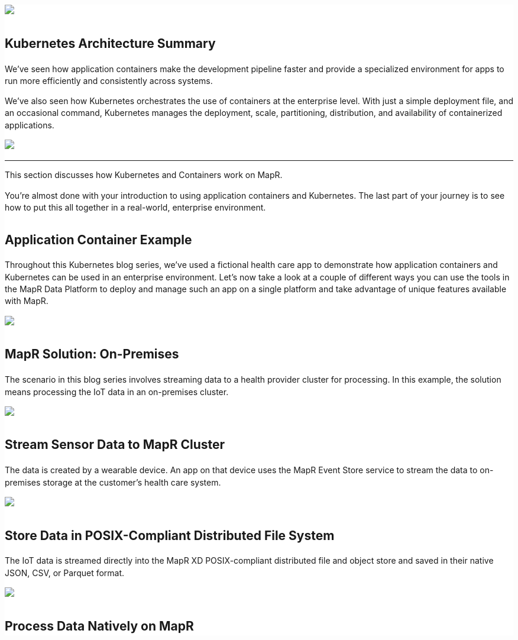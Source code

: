 ![](https://hpe-developer-portal.s3.amazonaws.com/uploads/media/2020/6/image13-1594351309586.jpg)

## Kubernetes Architecture Summary

We’ve seen how application containers make the development pipeline faster and provide a specialized environment for apps to run more efficiently and consistently across systems.

We’ve also seen how Kubernetes orchestrates the use of containers at the enterprise level. With just a simple deployment file, and an occasional command, Kubernetes manages the deployment, scale, partitioning, distribution, and availability of containerized applications.

![](https://hpe-developer-portal.s3.amazonaws.com/uploads/media/2020/6/image4-1594351346680.jpg)

---

This section discusses how Kubernetes and Containers work on MapR.

You’re almost done with your introduction to using application containers and Kubernetes. The last part of your journey is to see how to put this all together in a real-world, enterprise environment.

## Application Container Example

Throughout this Kubernetes blog series, we’ve used a fictional health care app to demonstrate how application containers and Kubernetes can be used in an enterprise environment. Let’s now take a look at a couple of different ways you can use the tools in the MapR Data Platform to deploy and manage such an app on a single platform and take advantage of unique features available with MapR.

![](https://hpe-developer-portal.s3.amazonaws.com/uploads/media/2020/6/image15-1594351490580.png)

## MapR Solution: On-Premises

The scenario in this blog series involves streaming data to a health provider cluster for processing. In this example, the solution means processing the IoT data in an on-premises cluster.

![](https://hpe-developer-portal.s3.amazonaws.com/uploads/media/2020/6/image6-1594351501203.jpg)

## Stream Sensor Data to MapR Cluster

The data is created by a wearable device. An app on that device uses the MapR Event Store service to stream the data to on-premises storage at the customer’s health care system.

![](https://hpe-developer-portal.s3.amazonaws.com/uploads/media/2020/6/image16-1594351510942.jpg)

## Store Data in POSIX-Compliant Distributed File System

The IoT data is streamed directly into the MapR XD POSIX-compliant distributed file and object store and saved in their native JSON, CSV, or Parquet format.

![](https://hpe-developer-portal.s3.amazonaws.com/uploads/media/2020/6/image13-1594351527979.jpg)

## Process Data Natively on MapR
